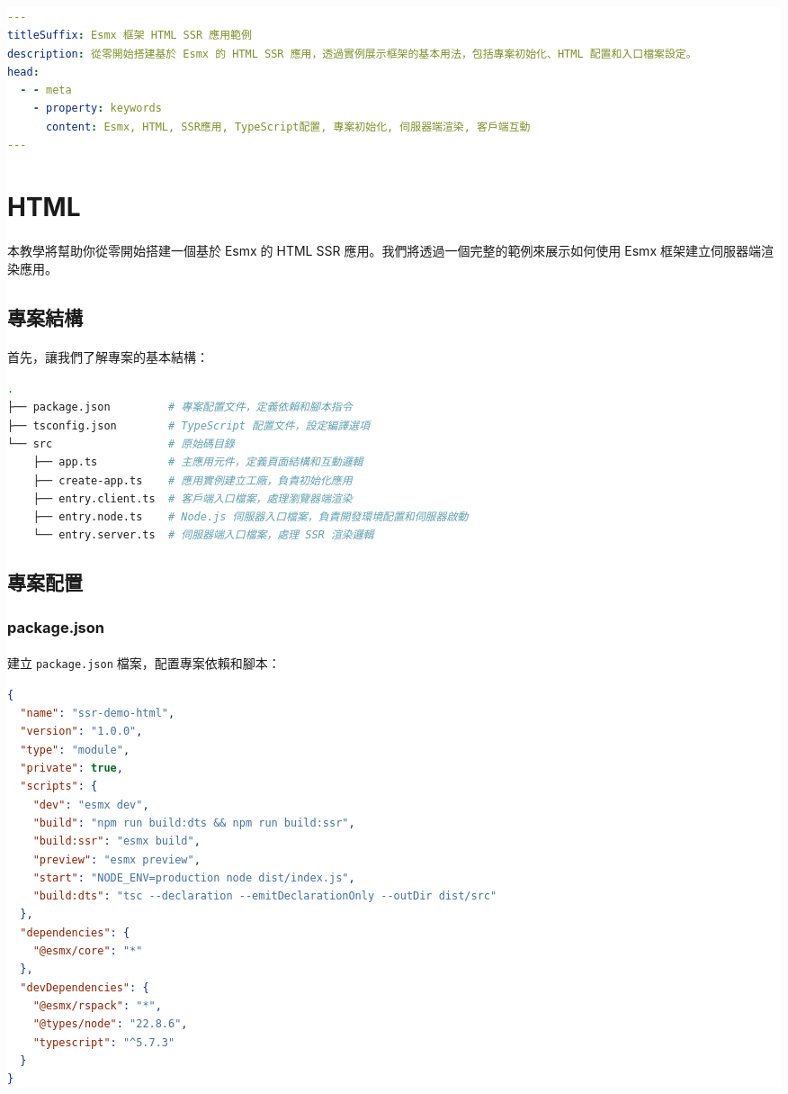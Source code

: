 ```yaml
---
titleSuffix: Esmx 框架 HTML SSR 應用範例
description: 從零開始搭建基於 Esmx 的 HTML SSR 應用，透過實例展示框架的基本用法，包括專案初始化、HTML 配置和入口檔案設定。
head:
  - - meta
    - property: keywords
      content: Esmx, HTML, SSR應用, TypeScript配置, 專案初始化, 伺服器端渲染, 客戶端互動
---
```


# HTML

本教學將幫助你從零開始搭建一個基於 Esmx 的 HTML SSR 應用。我們將透過一個完整的範例來展示如何使用 Esmx 框架建立伺服器端渲染應用。

## 專案結構

首先，讓我們了解專案的基本結構：

```bash
.
├── package.json         # 專案配置文件，定義依賴和腳本指令
├── tsconfig.json        # TypeScript 配置文件，設定編譯選項
└── src                  # 原始碼目錄
    ├── app.ts           # 主應用元件，定義頁面結構和互動邏輯
    ├── create-app.ts    # 應用實例建立工廠，負責初始化應用
    ├── entry.client.ts  # 客戶端入口檔案，處理瀏覽器端渲染
    ├── entry.node.ts    # Node.js 伺服器入口檔案，負責開發環境配置和伺服器啟動
    └── entry.server.ts  # 伺服器端入口檔案，處理 SSR 渲染邏輯
```

## 專案配置

### package.json

建立 `package.json` 檔案，配置專案依賴和腳本：

```json title="package.json"
{
  "name": "ssr-demo-html",
  "version": "1.0.0",
  "type": "module",
  "private": true,
  "scripts": {
    "dev": "esmx dev",
    "build": "npm run build:dts && npm run build:ssr",
    "build:ssr": "esmx build",
    "preview": "esmx preview",
    "start": "NODE_ENV=production node dist/index.js",
    "build:dts": "tsc --declaration --emitDeclarationOnly --outDir dist/src"
  },
  "dependencies": {
    "@esmx/core": "*"
  },
  "devDependencies": {
    "@esmx/rspack": "*",
    "@types/node": "22.8.6",
    "typescript": "^5.7.3"
  }
}
```
